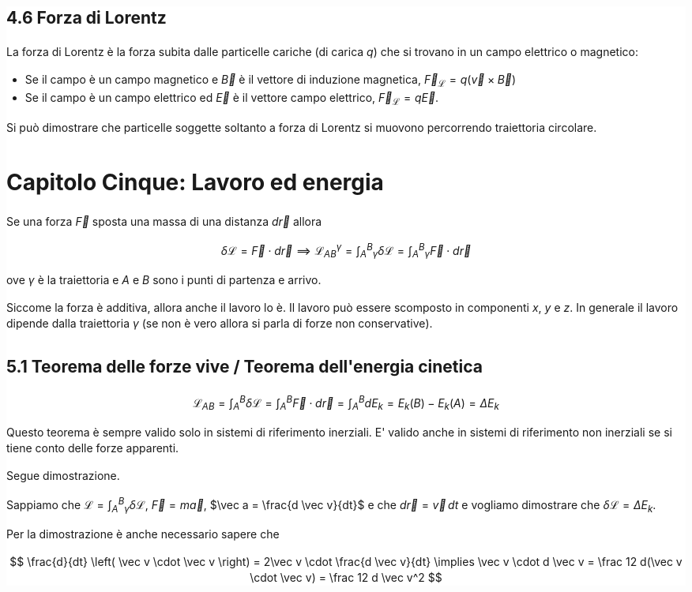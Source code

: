 ## 4.6 Forza di Lorentz

La forza di Lorentz è la forza subita dalle particelle cariche (di carica $q$) che si trovano in un campo elettrico o magnetico:

- Se il campo è un campo magnetico e $\vec B$ è il vettore di induzione magnetica, $\vec F_{\mathscr L} = q(\vec v \times \vec B)$
- Se il campo è un campo elettrico ed $\vec E$ è il vettore campo elettrico, $\vec F_{\mathscr L} = q \vec E$.

Si può dimostrare che particelle soggette soltanto a forza di Lorentz si muovono percorrendo traiettoria circolare.

# Capitolo Cinque: Lavoro ed energia

Se una forza $\vec F$ sposta una massa di una distanza $d\vec r$ allora

$$
\delta \mathscr L = \vec F \cdot d \vec r \implies \mathscr L ^\gamma_{AB} = {\int_A^B}_\gamma \delta \mathscr L = {\int_A^B}_\gamma \vec F \cdot d \vec r
$$

ove $\gamma$ è la traiettoria e $A$ e $B$ sono i punti di partenza e arrivo.

Siccome la forza è additiva, allora anche il lavoro lo è.
Il lavoro può essere scomposto in componenti $x$, $y$ e $z$.
In generale il lavoro dipende dalla traiettoria $\gamma$ (se non è vero allora si parla di forze non conservative).

## 5.1 Teorema delle forze vive / Teorema dell'energia cinetica

$$
\mathscr L_{AB} = \int_A^B \delta \mathscr L = \int_A^B \vec F \cdot d \vec r = \int_A^B dE_k = E_k(B) - E_k(A) = \Delta E_k
$$

Questo teorema è sempre valido solo in sistemi di riferimento inerziali.
E' valido anche in sistemi di riferimento non inerziali se si tiene conto delle forze apparenti.

Segue dimostrazione.



Sappiamo che $\mathscr L = {\int_A^B}_\gamma \delta \mathscr L$, $\vec F = m \vec a$, $\vec a = \frac{d \vec v}{dt}$ e che $d \vec r = \vec v \, dt$ e vogliamo dimostrare che $\delta \mathscr L = \Delta E_k$.

Per la dimostrazione è anche necessario sapere che

$$
\frac{d}{dt} \left( \vec v \cdot \vec v \right) = 2\vec v \cdot \frac{d \vec v}{dt} \implies \vec v \cdot d \vec v = \frac 12 d(\vec v \cdot \vec v) = \frac 12 d \vec v^2
$$

